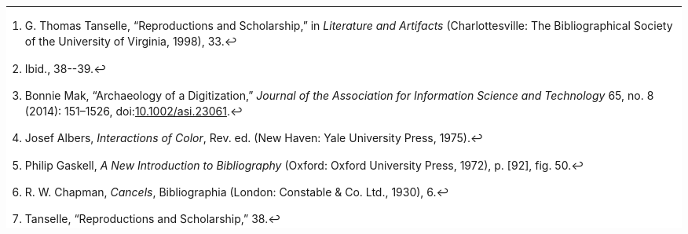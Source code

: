 




* * *






 	
  1. G. Thomas Tanselle, “Reproductions and Scholarship,” in _Literature and Artifacts_ (Charlottesville: The Bibliographical Society of the University of Virginia, 1998), 33.↩

 	
  2. Ibid., 38--39.↩

 	
  3. Bonnie Mak, “Archaeology of a Digitization,” _Journal of the Association for Information Science and Technology_ 65, no. 8 (2014): 151–1526, doi:[10.1002/asi.23061](https://doi.org/10.1002/asi.23061).↩

 	
  4. Josef Albers, _Interactions of Color_, Rev. ed. (New Haven: Yale University Press, 1975).↩

 	
  5. Philip Gaskell, _A New Introduction to Bibliography_ (Oxford: Oxford University Press, 1972), p. [92], fig. 50.↩

 	
  6. R. W. Chapman, _Cancels_, Bibliographia (London: Constable & Co. Ltd., 1930), 6.↩

 	
  7. Tanselle, “Reproductions and Scholarship,” 38.↩



